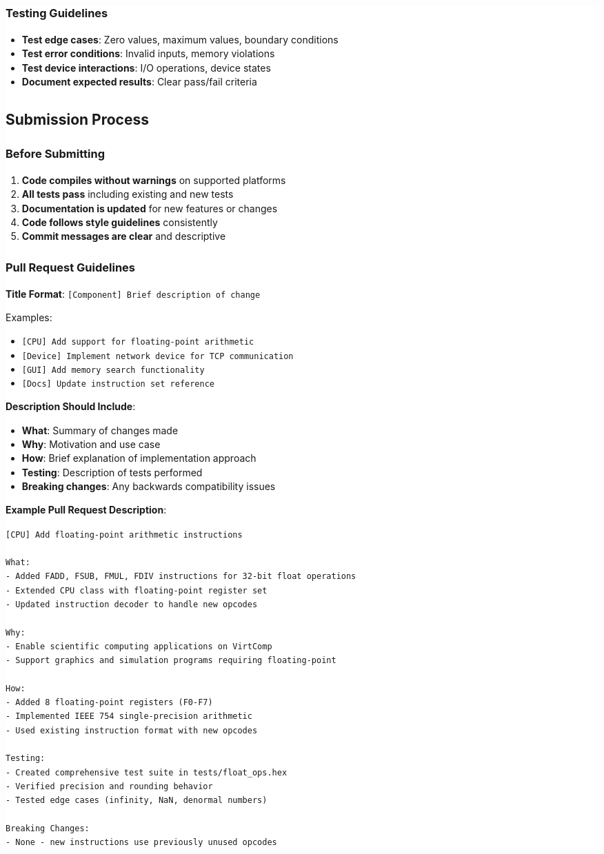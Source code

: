 ### Testing Guidelines

- **Test edge cases**: Zero values, maximum values, boundary conditions
- **Test error conditions**: Invalid inputs, memory violations
- **Test device interactions**: I/O operations, device states
- **Document expected results**: Clear pass/fail criteria

## Submission Process

### Before Submitting

1. **Code compiles without warnings** on supported platforms
2. **All tests pass** including existing and new tests
3. **Documentation is updated** for new features or changes
4. **Code follows style guidelines** consistently
5. **Commit messages are clear** and descriptive

### Pull Request Guidelines

**Title Format**: `[Component] Brief description of change`

Examples:
- `[CPU] Add support for floating-point arithmetic`
- `[Device] Implement network device for TCP communication`
- `[GUI] Add memory search functionality`
- `[Docs] Update instruction set reference`

**Description Should Include**:
- **What**: Summary of changes made
- **Why**: Motivation and use case
- **How**: Brief explanation of implementation approach
- **Testing**: Description of tests performed
- **Breaking changes**: Any backwards compatibility issues

**Example Pull Request Description**:
```
[CPU] Add floating-point arithmetic instructions

What:
- Added FADD, FSUB, FMUL, FDIV instructions for 32-bit float operations
- Extended CPU class with floating-point register set
- Updated instruction decoder to handle new opcodes

Why:
- Enable scientific computing applications on VirtComp
- Support graphics and simulation programs requiring floating-point

How:
- Added 8 floating-point registers (F0-F7)
- Implemented IEEE 754 single-precision arithmetic
- Used existing instruction format with new opcodes

Testing:
- Created comprehensive test suite in tests/float_ops.hex
- Verified precision and rounding behavior
- Tested edge cases (infinity, NaN, denormal numbers)

Breaking Changes:
- None - new instructions use previously unused opcodes
```
